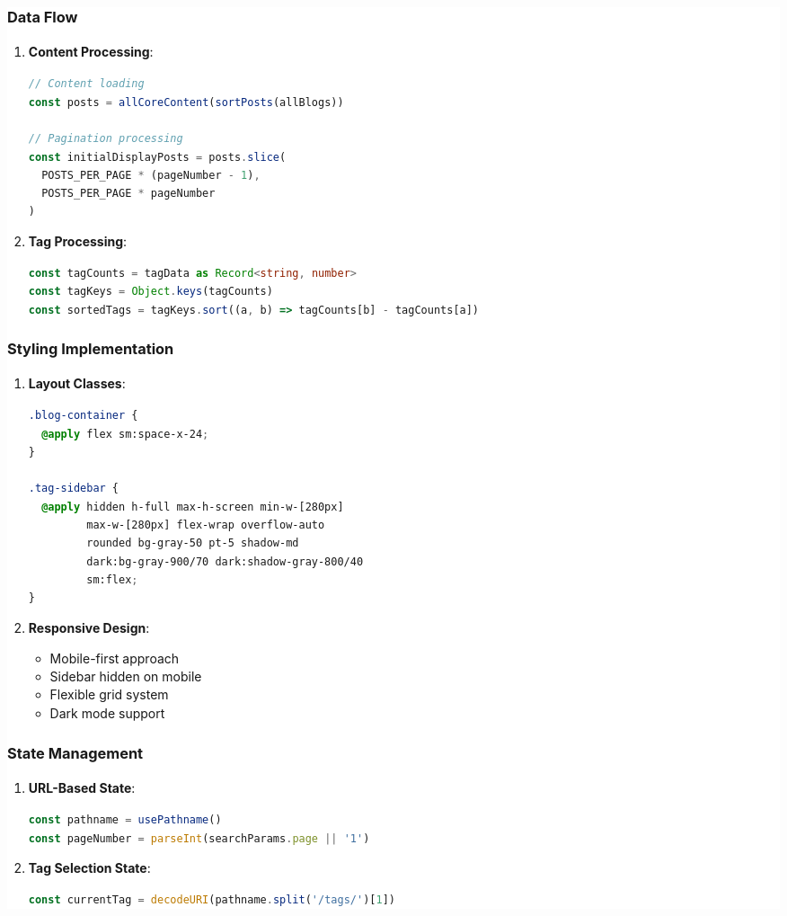 ### Data Flow

1. **Content Processing**:
   ```typescript
   // Content loading
   const posts = allCoreContent(sortPosts(allBlogs))
   
   // Pagination processing
   const initialDisplayPosts = posts.slice(
     POSTS_PER_PAGE * (pageNumber - 1),
     POSTS_PER_PAGE * pageNumber
   )
   ```

2. **Tag Processing**:
   ```typescript
   const tagCounts = tagData as Record<string, number>
   const tagKeys = Object.keys(tagCounts)
   const sortedTags = tagKeys.sort((a, b) => tagCounts[b] - tagCounts[a])
   ```

### Styling Implementation

1. **Layout Classes**:
   ```css
   .blog-container {
     @apply flex sm:space-x-24;
   }
   
   .tag-sidebar {
     @apply hidden h-full max-h-screen min-w-[280px] 
            max-w-[280px] flex-wrap overflow-auto 
            rounded bg-gray-50 pt-5 shadow-md 
            dark:bg-gray-900/70 dark:shadow-gray-800/40 
            sm:flex;
   }
   ```

2. **Responsive Design**:
   - Mobile-first approach
   - Sidebar hidden on mobile
   - Flexible grid system
   - Dark mode support

### State Management

1. **URL-Based State**:
   ```typescript
   const pathname = usePathname()
   const pageNumber = parseInt(searchParams.page || '1')
   ```

2. **Tag Selection State**:
   ```typescript
   const currentTag = decodeURI(pathname.split('/tags/')[1])
   ```
